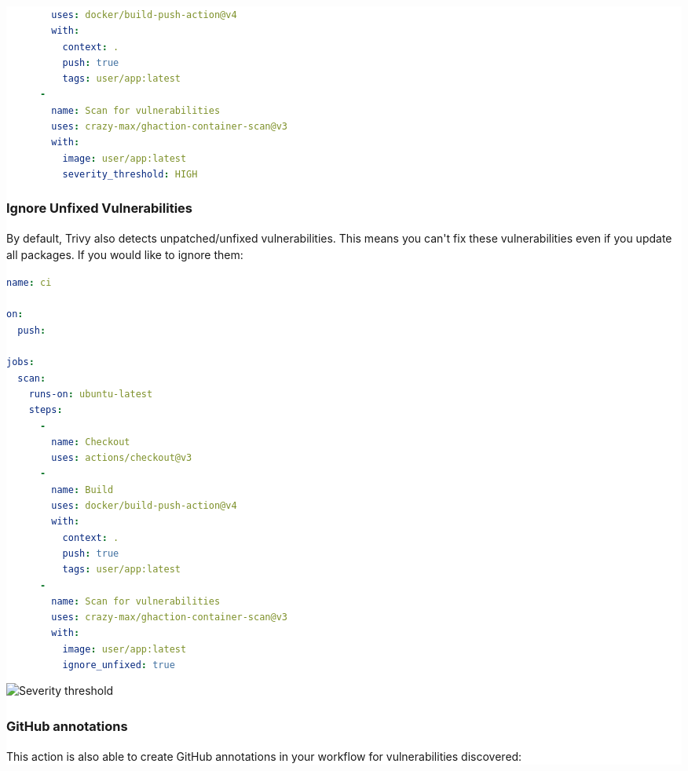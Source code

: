 ```yaml
        uses: docker/build-push-action@v4
        with:
          context: .
          push: true
          tags: user/app:latest
      -
        name: Scan for vulnerabilities
        uses: crazy-max/ghaction-container-scan@v3
        with:
          image: user/app:latest
          severity_threshold: HIGH
```

### Ignore Unfixed Vulnerabilities

By default, Trivy also detects unpatched/unfixed vulnerabilities. This means you can't fix these vulnerabilities even if you update all packages. If you would like to ignore them:

```yaml
name: ci

on:
  push:

jobs:
  scan:
    runs-on: ubuntu-latest
    steps:
      -
        name: Checkout
        uses: actions/checkout@v3
      -
        name: Build
        uses: docker/build-push-action@v4
        with:
          context: .
          push: true
          tags: user/app:latest
      -
        name: Scan for vulnerabilities
        uses: crazy-max/ghaction-container-scan@v3
        with:
          image: user/app:latest
          ignore_unfixed: true
```

![Severity threshold](.github/threshold.png)

### GitHub annotations

This action is also able to create GitHub annotations in your workflow for
vulnerabilities discovered:
